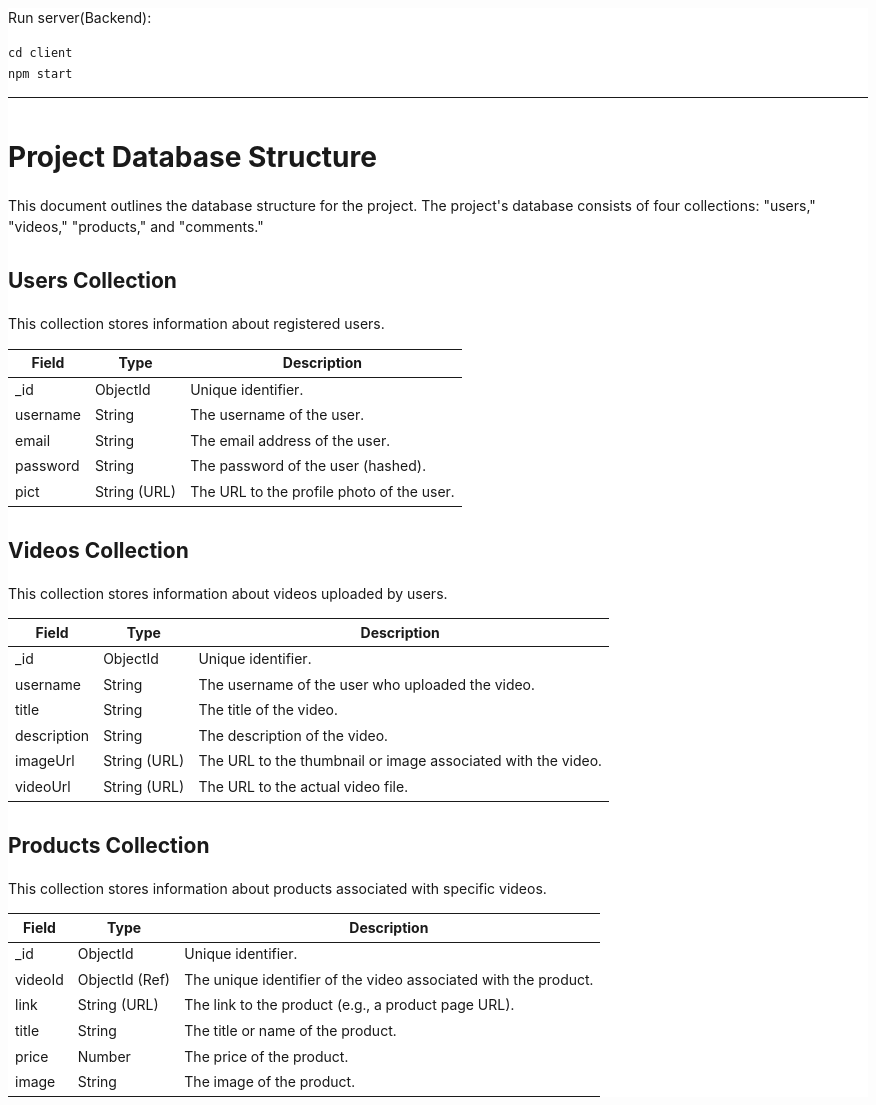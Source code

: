 Run server(Backend):
```
cd client
npm start
```


---
# Project Database Structure

This document outlines the database structure for the project. The project's database consists of four collections: "users," "videos," "products," and "comments."

## Users Collection

This collection stores information about registered users.

| Field       | Type           | Description                                |
|-------------|----------------|--------------------------------------------|
| _id         | ObjectId       | Unique identifier.                         |
| username    | String         | The username of the user.                  |
| email       | String         | The email address of the user.             |
| password    | String         | The password of the user (hashed).         |
| pict       | String (URL)   | The URL to the profile photo of the user.  |

## Videos Collection

This collection stores information about videos uploaded by users.

| Field       | Type           | Description                                   |
|-------------|----------------|-----------------------------------------------|
| _id         | ObjectId       | Unique identifier.                         |
| username    | String         | The username of the user who uploaded the video. |
| title       | String         | The title of the video.                      |
| description | String         | The description of the video.                |
| imageUrl    | String (URL)   | The URL to the thumbnail or image associated with the video. |
| videoUrl    | String (URL)   | The URL to the actual video file.            |

## Products Collection

This collection stores information about products associated with specific videos.

| Field       | Type             | Description                                      |
|-------------|------------------|--------------------------------------------------|
| _id         | ObjectId       | Unique identifier.                         |
| videoId     | ObjectId (Ref)   | The unique identifier of the video associated with the product. |
| link        | String (URL)     | The link to the product (e.g., a product page URL). |
| title       | String           | The title or name of the product.               |
| price       | Number           | The price of the product.                       |
| image       | String           | The image of the product.                       |
